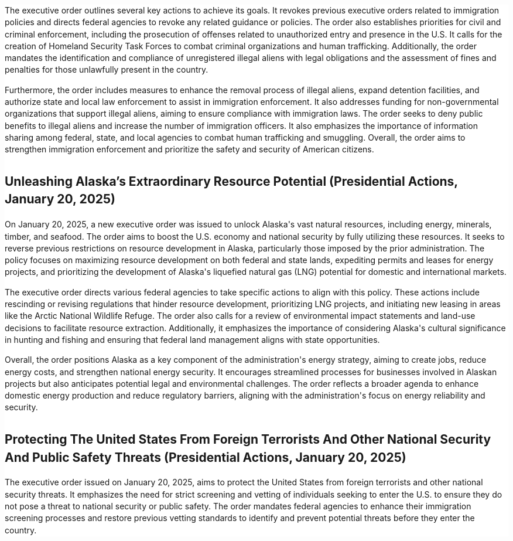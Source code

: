 The executive order outlines several key actions to achieve its goals. It revokes previous executive orders related to immigration policies and directs federal agencies to revoke any related guidance or policies. The order also establishes priorities for civil and criminal enforcement, including the prosecution of offenses related to unauthorized entry and presence in the U.S. It calls for the creation of Homeland Security Task Forces to combat criminal organizations and human trafficking. Additionally, the order mandates the identification and compliance of unregistered illegal aliens with legal obligations and the assessment of fines and penalties for those unlawfully present in the country.

Furthermore, the order includes measures to enhance the removal process of illegal aliens, expand detention facilities, and authorize state and local law enforcement to assist in immigration enforcement. It also addresses funding for non-governmental organizations that support illegal aliens, aiming to ensure compliance with immigration laws. The order seeks to deny public benefits to illegal aliens and increase the number of immigration officers. It also emphasizes the importance of information sharing among federal, state, and local agencies to combat human trafficking and smuggling. Overall, the order aims to strengthen immigration enforcement and prioritize the safety and security of American citizens.

## Unleashing Alaska’s Extraordinary Resource Potential (Presidential Actions, January 20, 2025)

On January 20, 2025, a new executive order was issued to unlock Alaska's vast natural resources, including energy, minerals, timber, and seafood. The order aims to boost the U.S. economy and national security by fully utilizing these resources. It seeks to reverse previous restrictions on resource development in Alaska, particularly those imposed by the prior administration. The policy focuses on maximizing resource development on both federal and state lands, expediting permits and leases for energy projects, and prioritizing the development of Alaska's liquefied natural gas (LNG) potential for domestic and international markets.

The executive order directs various federal agencies to take specific actions to align with this policy. These actions include rescinding or revising regulations that hinder resource development, prioritizing LNG projects, and initiating new leasing in areas like the Arctic National Wildlife Refuge. The order also calls for a review of environmental impact statements and land-use decisions to facilitate resource extraction. Additionally, it emphasizes the importance of considering Alaska's cultural significance in hunting and fishing and ensuring that federal land management aligns with state opportunities.

Overall, the order positions Alaska as a key component of the administration's energy strategy, aiming to create jobs, reduce energy costs, and strengthen national energy security. It encourages streamlined processes for businesses involved in Alaskan projects but also anticipates potential legal and environmental challenges. The order reflects a broader agenda to enhance domestic energy production and reduce regulatory barriers, aligning with the administration's focus on energy reliability and security.

## Protecting The United States From Foreign Terrorists And Other National Security And Public Safety Threats (Presidential Actions, January 20, 2025)

The executive order issued on January 20, 2025, aims to protect the United States from foreign terrorists and other national security threats. It emphasizes the need for strict screening and vetting of individuals seeking to enter the U.S. to ensure they do not pose a threat to national security or public safety. The order mandates federal agencies to enhance their immigration screening processes and restore previous vetting standards to identify and prevent potential threats before they enter the country.
